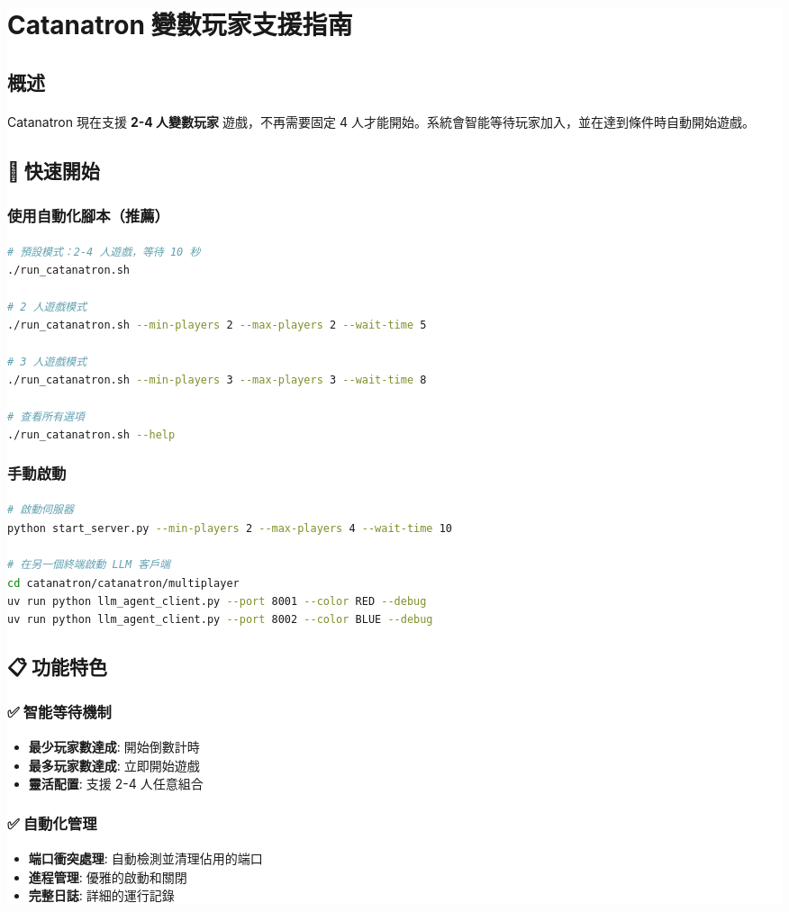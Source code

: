 # Catanatron 變數玩家支援指南

## 概述

Catanatron 現在支援 **2-4 人變數玩家** 遊戲，不再需要固定 4 人才能開始。系統會智能等待玩家加入，並在達到條件時自動開始遊戲。

## 🚀 快速開始

### 使用自動化腳本（推薦）

```bash
# 預設模式：2-4 人遊戲，等待 10 秒
./run_catanatron.sh

# 2 人遊戲模式
./run_catanatron.sh --min-players 2 --max-players 2 --wait-time 5

# 3 人遊戲模式
./run_catanatron.sh --min-players 3 --max-players 3 --wait-time 8

# 查看所有選項
./run_catanatron.sh --help
```

### 手動啟動

```bash
# 啟動伺服器
python start_server.py --min-players 2 --max-players 4 --wait-time 10

# 在另一個終端啟動 LLM 客戶端
cd catanatron/catanatron/multiplayer
uv run python llm_agent_client.py --port 8001 --color RED --debug
uv run python llm_agent_client.py --port 8002 --color BLUE --debug
```

## 📋 功能特色

### ✅ 智能等待機制

- **最少玩家數達成**: 開始倒數計時
- **最多玩家數達成**: 立即開始遊戲
- **靈活配置**: 支援 2-4 人任意組合

### ✅ 自動化管理

- **端口衝突處理**: 自動檢測並清理佔用的端口
- **進程管理**: 優雅的啟動和關閉
- **完整日誌**: 詳細的運行記錄
